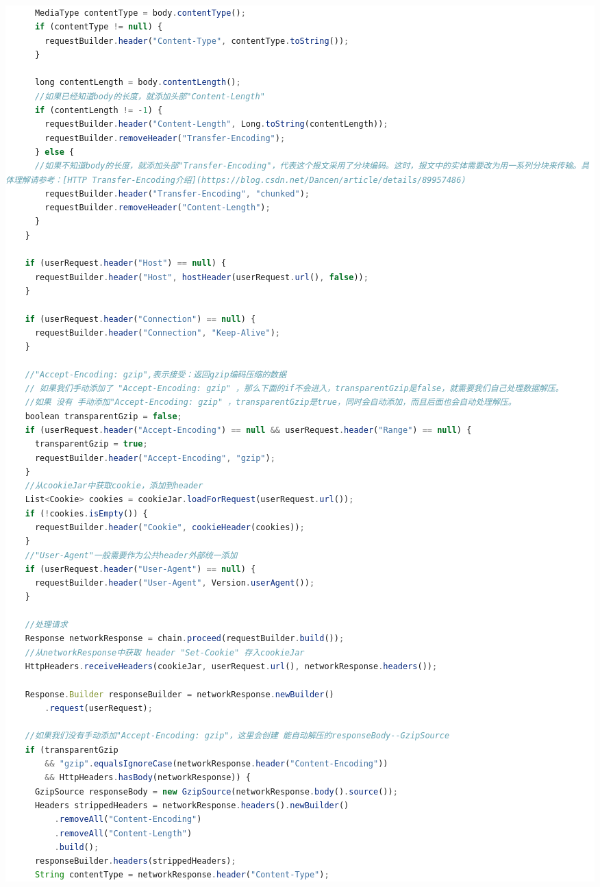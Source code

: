 ```javascript
      MediaType contentType = body.contentType();
      if (contentType != null) {
        requestBuilder.header("Content-Type", contentType.toString());
      }

      long contentLength = body.contentLength();
      //如果已经知道body的长度，就添加头部"Content-Length"
      if (contentLength != -1) {
        requestBuilder.header("Content-Length", Long.toString(contentLength));
        requestBuilder.removeHeader("Transfer-Encoding");
      } else {
      //如果不知道body的长度，就添加头部"Transfer-Encoding"，代表这个报文采用了分块编码。这时，报文中的实体需要改为用一系列分块来传输。具体理解请参考：[HTTP Transfer-Encoding介绍](https://blog.csdn.net/Dancen/article/details/89957486)
        requestBuilder.header("Transfer-Encoding", "chunked");
        requestBuilder.removeHeader("Content-Length");
      }
    }

    if (userRequest.header("Host") == null) {
      requestBuilder.header("Host", hostHeader(userRequest.url(), false));
    }

    if (userRequest.header("Connection") == null) {
      requestBuilder.header("Connection", "Keep-Alive");
    }

    //"Accept-Encoding: gzip",表示接受：返回gzip编码压缩的数据
    // 如果我们手动添加了 "Accept-Encoding: gzip" ，那么下面的if不会进入，transparentGzip是false，就需要我们自己处理数据解压。
    //如果 没有 手动添加"Accept-Encoding: gzip" ，transparentGzip是true，同时会自动添加，而且后面也会自动处理解压。
    boolean transparentGzip = false;
    if (userRequest.header("Accept-Encoding") == null && userRequest.header("Range") == null) {
      transparentGzip = true;
      requestBuilder.header("Accept-Encoding", "gzip");
    }
    //从cookieJar中获取cookie，添加到header
    List<Cookie> cookies = cookieJar.loadForRequest(userRequest.url());
    if (!cookies.isEmpty()) {
      requestBuilder.header("Cookie", cookieHeader(cookies));
    }
    //"User-Agent"一般需要作为公共header外部统一添加
    if (userRequest.header("User-Agent") == null) {
      requestBuilder.header("User-Agent", Version.userAgent());
    }

    //处理请求
    Response networkResponse = chain.proceed(requestBuilder.build());
    //从networkResponse中获取 header "Set-Cookie" 存入cookieJar
    HttpHeaders.receiveHeaders(cookieJar, userRequest.url(), networkResponse.headers());

    Response.Builder responseBuilder = networkResponse.newBuilder()
        .request(userRequest);

    //如果我们没有手动添加"Accept-Encoding: gzip"，这里会创建 能自动解压的responseBody--GzipSource
    if (transparentGzip
        && "gzip".equalsIgnoreCase(networkResponse.header("Content-Encoding"))
        && HttpHeaders.hasBody(networkResponse)) {
      GzipSource responseBody = new GzipSource(networkResponse.body().source());
      Headers strippedHeaders = networkResponse.headers().newBuilder()
          .removeAll("Content-Encoding")
          .removeAll("Content-Length")
          .build();
      responseBuilder.headers(strippedHeaders);
      String contentType = networkResponse.header("Content-Type");
```